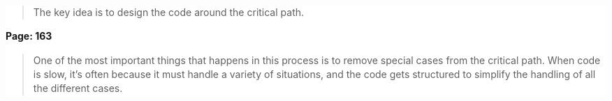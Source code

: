 > The key idea is to design the code around the critical path.

**Page: 163**

> One of the most important things that happens in this process is to remove special cases from the critical path. When code is slow, it’s often because it must handle a variety of situations, and the code gets structured to simplify the handling of all the different cases.